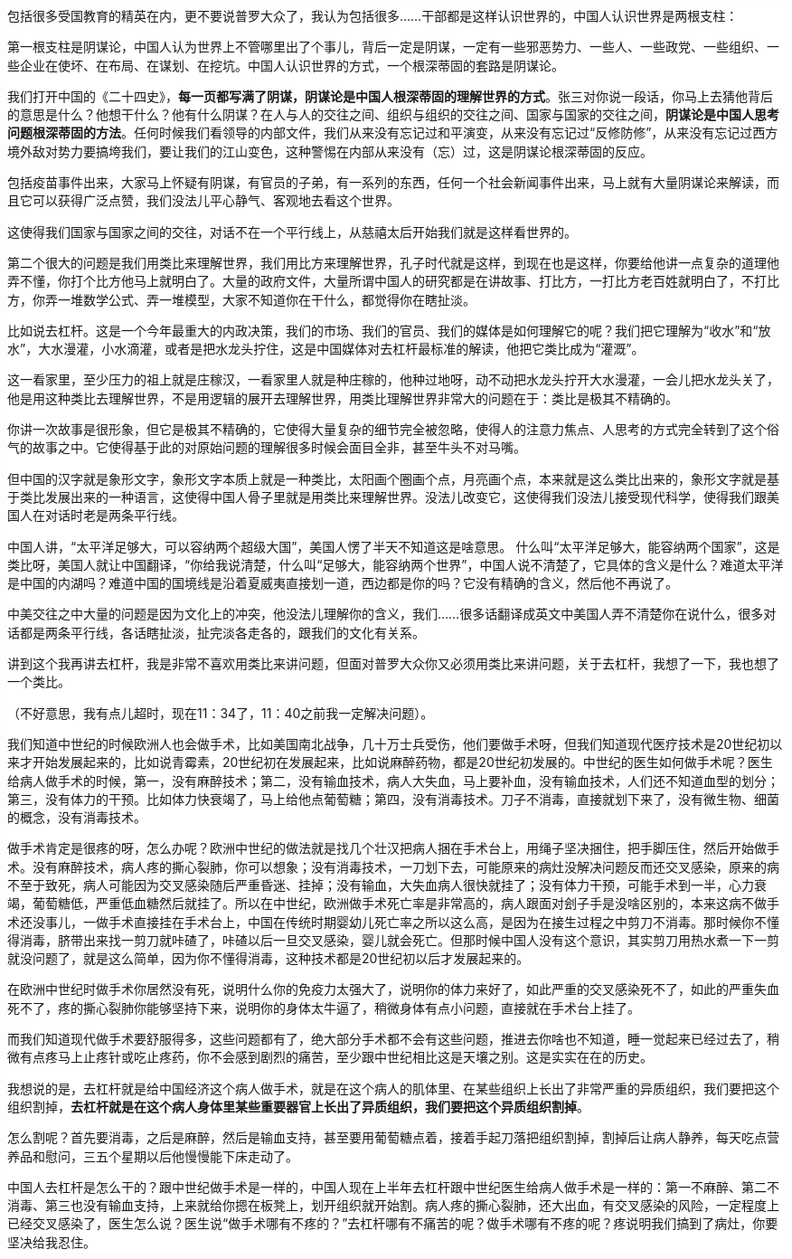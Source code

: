 包括很多受国教育的精英在内，更不要说普罗大众了，我认为包括很多……干部都是这样认识世界的，中国人认识世界是两根支柱：

第一根支柱是阴谋论，中国人认为世界上不管哪里出了个事儿，背后一定是阴谋，一定有一些邪恶势力、一些人、一些政党、一些组织、一些企业在使坏、在布局、在谋划、在挖坑。中国人认识世界的方式，一个根深蒂固的套路是阴谋论。

我们打开中国的《二十四史》，**每一页都写满了阴谋，阴谋论是中国人根深蒂固的理解世界的方式**。张三对你说一段话，你马上去猜他背后的意思是什么？他想干什么？他有什么阴谋？在人与人的交往之间、组织与组织的交往之间、国家与国家的交往之间，**阴谋论是中国人思考问题根深蒂固的方法**。任何时候我们看领导的内部文件，我们从来没有忘记过和平演变，从来没有忘记过“反修防修”，从来没有忘记过西方境外敌对势力要搞垮我们，要让我们的江山变色，这种警惕在内部从来没有（忘）过，这是阴谋论根深蒂固的反应。

包括疫苗事件出来，大家马上怀疑有阴谋，有官员的子弟，有一系列的东西，任何一个社会新闻事件出来，马上就有大量阴谋论来解读，而且它可以获得广泛点赞，我们没法儿平心静气、客观地去看这个世界。

这使得我们国家与国家之间的交往，对话不在一个平行线上，从慈禧太后开始我们就是这样看世界的。

第二个很大的问题是我们用类比来理解世界，我们用比方来理解世界，孔子时代就是这样，到现在也是这样，你要给他讲一点复杂的道理他弄不懂，你打个比方他马上就明白了。大量的政府文件，大量所谓中国人的研究都是在讲故事、打比方，一打比方老百姓就明白了，不打比方，你弄一堆数学公式、弄一堆模型，大家不知道你在干什么，都觉得你在瞎扯淡。

比如说去杠杆。这是一个今年最重大的内政决策，我们的市场、我们的官员、我们的媒体是如何理解它的呢？我们把它理解为“收水”和“放水”，大水漫灌，小水滴灌，或者是把水龙头拧住，这是中国媒体对去杠杆最标准的解读，他把它类比成为“灌溉”。

这一看家里，至少压力的祖上就是庄稼汉，一看家里人就是种庄稼的，他种过地呀，动不动把水龙头拧开大水漫灌，一会儿把水龙头关了，他是用这种类比去理解世界，不是用逻辑的展开去理解世界，用类比理解世界非常大的问题在于：类比是极其不精确的。

你讲一次故事是很形象，但它是极其不精确的，它使得大量复杂的细节完全被忽略，使得人的注意力焦点、人思考的方式完全转到了这个俗气的故事之中。它使得基于此的对原始问题的理解很多时候会面目全非，甚至牛头不对马嘴。

但中国的汉字就是象形文字，象形文字本质上就是一种类比，太阳画个圈画个点，月亮画个点，本来就是这么类比出来的，象形文字就是基于类比发展出来的一种语言，这使得中国人骨子里就是用类比来理解世界。没法儿改变它，这使得我们没法儿接受现代科学，使得我们跟美国人在对话时老是两条平行线。

中国人讲，“太平洋足够大，可以容纳两个超级大国”，美国人愣了半天不知道这是啥意思。 什么叫“太平洋足够大，能容纳两个国家”，这是类比呀，美国人就让中国翻译，“你给我说清楚，什么叫“足够大，能容纳两个世界”，中国人说不清楚了，它具体的含义是什么？难道太平洋是中国的内湖吗？难道中国的国境线是沿着夏威夷直接划一道，西边都是你的吗？它没有精确的含义，然后他不再说了。

中美交往之中大量的问题是因为文化上的冲突，他没法儿理解你的含义，我们……很多话翻译成英文中美国人弄不清楚你在说什么，很多对话都是两条平行线，各话瞎扯淡，扯完淡各走各的，跟我们的文化有关系。

讲到这个我再讲去杠杆，我是非常不喜欢用类比来讲问题，但面对普罗大众你又必须用类比来讲问题，关于去杠杆，我想了一下，我也想了一个类比。

（不好意思，我有点儿超时，现在11：34了，11：40之前我一定解决问题）。

我们知道中世纪的时候欧洲人也会做手术，比如美国南北战争，几十万士兵受伤，他们要做手术呀，但我们知道现代医疗技术是20世纪初以来才开始发展起来的，比如说青霉素，20世纪初在发展起来，比如说麻醉药物，都是20世纪初发展的。中世纪的医生如何做手术呢？医生给病人做手术的时候，第一，没有麻醉技术；第二，没有输血技术，病人大失血，马上要补血，没有输血技术，人们还不知道血型的划分；第三，没有体力的干预。比如体力快衰竭了，马上给他点葡萄糖；第四，没有消毒技术。刀子不消毒，直接就划下来了，没有微生物、细菌的概念，没有消毒技术。

做手术肯定是很疼的呀，怎么办呢？欧洲中世纪的做法就是找几个壮汉把病人捆在手术台上，用绳子坚决捆住，把手脚压住，然后开始做手术。没有麻醉技术，病人疼的撕心裂肺，你可以想象；没有消毒技术，一刀划下去，可能原来的病灶没解决问题反而还交叉感染，原来的病不至于致死，病人可能因为交叉感染随后严重昏迷、挂掉；没有输血，大失血病人很快就挂了；没有体力干预，可能手术到一半，心力衰竭，葡萄糖低，严重低血糖然后就挂了。所以在中世纪，欧洲做手术死亡率是非常高的，病人跟面对刽子手是没啥区别的，本来这病不做手术还没事儿，一做手术直接挂在手术台上，中国在传统时期婴幼儿死亡率之所以这么高，是因为在接生过程之中剪刀不消毒。那时候你不懂得消毒，脐带出来找一剪刀就咔碴了，咔碴以后一旦交叉感染，婴儿就会死亡。但那时候中国人没有这个意识，其实剪刀用热水煮一下一剪就没问题了，就是这么简单，因为你不懂得消毒，这种技术都是20世纪初以后才发展起来的。

在欧洲中世纪时做手术你居然没有死，说明什么你的免疫力太强大了，说明你的体力来好了，如此严重的交叉感染死不了，如此的严重失血死不了，疼的撕心裂肺你能够坚持下来，说明你的身体太牛逼了，稍微身体有点小问题，直接就在手术台上挂了。

而我们知道现代做手术要舒服得多，这些问题都有了，绝大部分手术都不会有这些问题，推进去你啥也不知道，睡一觉起来已经过去了，稍微有点疼马上止疼针或吃止疼药，你不会感到剧烈的痛苦，至少跟中世纪相比这是天壤之别。这是实实在在的历史。

我想说的是，去杠杆就是给中国经济这个病人做手术，就是在这个病人的肌体里、在某些组织上长出了非常严重的异质组织，我们要把这个组织割掉，**去杠杆就是在这个病人身体里某些重要器官上长出了异质组织，我们要把这个异质组织割掉**。

怎么割呢？首先要消毒，之后是麻醉，然后是输血支持，甚至要用葡萄糖点着，接着手起刀落把组织割掉，割掉后让病人静养，每天吃点营养品和慰问，三五个星期以后他慢慢能下床走动了。

中国人去杠杆是怎么干的？跟中世纪做手术是一样的，中国人现在上半年去杠杆跟中世纪医生给病人做手术是一样的：第一不麻醉、第二不消毒、第三也没有输血支持，上来就给你摁在板凳上，划开组织就开始割。病人疼的撕心裂肺，还大出血，有交叉感染的风险，一定程度上已经交叉感染了，医生怎么说？医生说“做手术哪有不疼的？”去杠杆哪有不痛苦的呢？做手术哪有不疼的呢？疼说明我们搞到了病灶，你要坚决给我忍住。

